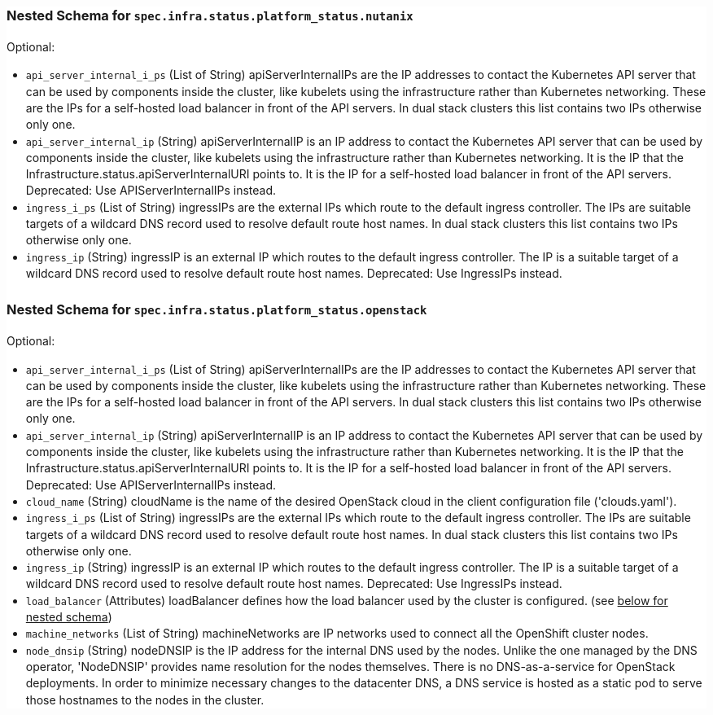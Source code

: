 
<a id="nestedatt--spec--infra--status--platform_status--nutanix"></a>
### Nested Schema for `spec.infra.status.platform_status.nutanix`

Optional:

- `api_server_internal_i_ps` (List of String) apiServerInternalIPs are the IP addresses to contact the Kubernetes API server that can be used by components inside the cluster, like kubelets using the infrastructure rather than Kubernetes networking. These are the IPs for a self-hosted load balancer in front of the API servers. In dual stack clusters this list contains two IPs otherwise only one.
- `api_server_internal_ip` (String) apiServerInternalIP is an IP address to contact the Kubernetes API server that can be used by components inside the cluster, like kubelets using the infrastructure rather than Kubernetes networking. It is the IP that the Infrastructure.status.apiServerInternalURI points to. It is the IP for a self-hosted load balancer in front of the API servers.  Deprecated: Use APIServerInternalIPs instead.
- `ingress_i_ps` (List of String) ingressIPs are the external IPs which route to the default ingress controller. The IPs are suitable targets of a wildcard DNS record used to resolve default route host names. In dual stack clusters this list contains two IPs otherwise only one.
- `ingress_ip` (String) ingressIP is an external IP which routes to the default ingress controller. The IP is a suitable target of a wildcard DNS record used to resolve default route host names.  Deprecated: Use IngressIPs instead.


<a id="nestedatt--spec--infra--status--platform_status--openstack"></a>
### Nested Schema for `spec.infra.status.platform_status.openstack`

Optional:

- `api_server_internal_i_ps` (List of String) apiServerInternalIPs are the IP addresses to contact the Kubernetes API server that can be used by components inside the cluster, like kubelets using the infrastructure rather than Kubernetes networking. These are the IPs for a self-hosted load balancer in front of the API servers. In dual stack clusters this list contains two IPs otherwise only one.
- `api_server_internal_ip` (String) apiServerInternalIP is an IP address to contact the Kubernetes API server that can be used by components inside the cluster, like kubelets using the infrastructure rather than Kubernetes networking. It is the IP that the Infrastructure.status.apiServerInternalURI points to. It is the IP for a self-hosted load balancer in front of the API servers.  Deprecated: Use APIServerInternalIPs instead.
- `cloud_name` (String) cloudName is the name of the desired OpenStack cloud in the client configuration file ('clouds.yaml').
- `ingress_i_ps` (List of String) ingressIPs are the external IPs which route to the default ingress controller. The IPs are suitable targets of a wildcard DNS record used to resolve default route host names. In dual stack clusters this list contains two IPs otherwise only one.
- `ingress_ip` (String) ingressIP is an external IP which routes to the default ingress controller. The IP is a suitable target of a wildcard DNS record used to resolve default route host names.  Deprecated: Use IngressIPs instead.
- `load_balancer` (Attributes) loadBalancer defines how the load balancer used by the cluster is configured. (see [below for nested schema](#nestedatt--spec--infra--status--platform_status--openstack--load_balancer))
- `machine_networks` (List of String) machineNetworks are IP networks used to connect all the OpenShift cluster nodes.
- `node_dnsip` (String) nodeDNSIP is the IP address for the internal DNS used by the nodes. Unlike the one managed by the DNS operator, 'NodeDNSIP' provides name resolution for the nodes themselves. There is no DNS-as-a-service for OpenStack deployments. In order to minimize necessary changes to the datacenter DNS, a DNS service is hosted as a static pod to serve those hostnames to the nodes in the cluster.
